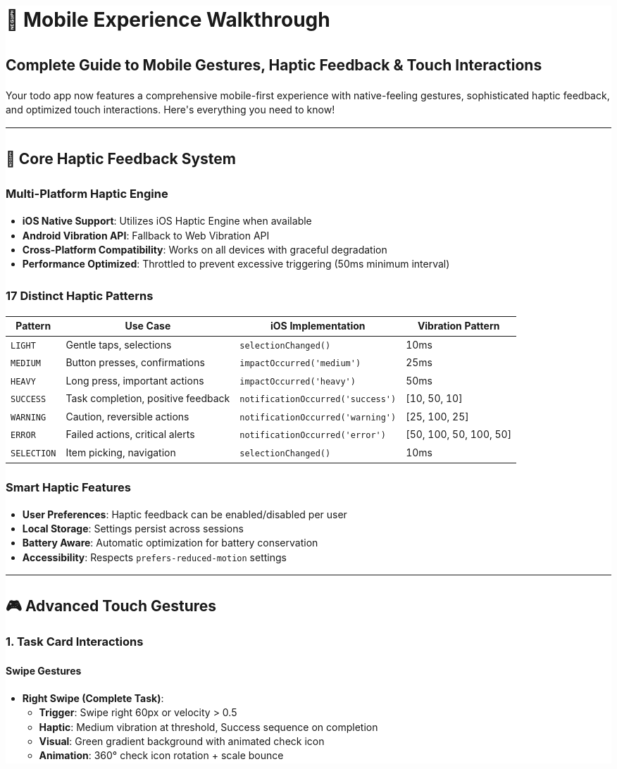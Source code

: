 # 📱 Mobile Experience Walkthrough

## Complete Guide to Mobile Gestures, Haptic Feedback & Touch Interactions

Your todo app now features a comprehensive mobile-first experience with native-feeling gestures, sophisticated haptic feedback, and optimized touch interactions. Here's everything you need to know!

---

## 🎯 Core Haptic Feedback System

### **Multi-Platform Haptic Engine**
- **iOS Native Support**: Utilizes iOS Haptic Engine when available
- **Android Vibration API**: Fallback to Web Vibration API
- **Cross-Platform Compatibility**: Works on all devices with graceful degradation
- **Performance Optimized**: Throttled to prevent excessive triggering (50ms minimum interval)

### **17 Distinct Haptic Patterns**
| Pattern | Use Case | iOS Implementation | Vibration Pattern |
|---------|----------|-------------------|-------------------|
| `LIGHT` | Gentle taps, selections | `selectionChanged()` | 10ms |
| `MEDIUM` | Button presses, confirmations | `impactOccurred('medium')` | 25ms |
| `HEAVY` | Long press, important actions | `impactOccurred('heavy')` | 50ms |
| `SUCCESS` | Task completion, positive feedback | `notificationOccurred('success')` | [10, 50, 10] |
| `WARNING` | Caution, reversible actions | `notificationOccurred('warning')` | [25, 100, 25] |
| `ERROR` | Failed actions, critical alerts | `notificationOccurred('error')` | [50, 100, 50, 100, 50] |
| `SELECTION` | Item picking, navigation | `selectionChanged()` | 10ms |

### **Smart Haptic Features**
- **User Preferences**: Haptic feedback can be enabled/disabled per user
- **Local Storage**: Settings persist across sessions
- **Battery Aware**: Automatic optimization for battery conservation
- **Accessibility**: Respects `prefers-reduced-motion` settings

---

## 🎮 Advanced Touch Gestures

### **1. Task Card Interactions**

#### **Swipe Gestures**
- **Right Swipe (Complete Task)**:
  - **Trigger**: Swipe right 60px or velocity > 0.5
  - **Haptic**: Medium vibration at threshold, Success sequence on completion
  - **Visual**: Green gradient background with animated check icon
  - **Animation**: 360° check icon rotation + scale bounce
